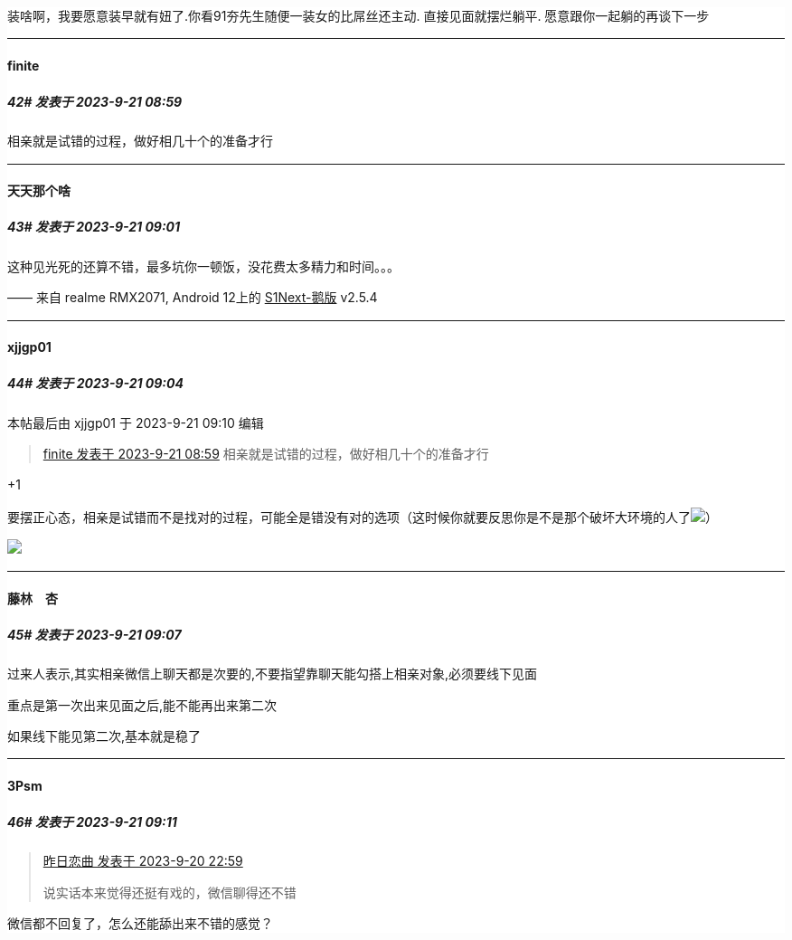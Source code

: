 装啥啊，我要愿意装早就有妞了.你看91夯先生随便一装女的比屌丝还主动. 直接见面就摆烂躺平. 愿意跟你一起躺的再谈下一步

*****

####  finite  
##### 42#       发表于 2023-9-21 08:59

相亲就是试错的过程，做好相几十个的准备才行

*****

####  天天那个啥  
##### 43#       发表于 2023-9-21 09:01

这种见光死的还算不错，最多坑你一顿饭，没花费太多精力和时间。。。

—— 来自 realme RMX2071, Android 12上的 [S1Next-鹅版](https://github.com/ykrank/S1-Next/releases) v2.5.4

*****

####  xjjgp01  
##### 44#       发表于 2023-9-21 09:04

 本帖最后由 xjjgp01 于 2023-9-21 09:10 编辑 
<blockquote><a href="httphttps://bbs.saraba1st.com/2b/forum.php?mod=redirect&amp;goto=findpost&amp;pid=62477889&amp;ptid=2153623" target="_blank">finite 发表于 2023-9-21 08:59</a>
相亲就是试错的过程，做好相几十个的准备才行</blockquote>
+1

要摆正心态，相亲是试错而不是找对的过程，可能全是错没有对的选项（这时候你就要反思你是不是那个破坏大环境的人了<img src="https://static.saraba1st.com/image/smiley/face2017/066.png" referrerpolicy="no-referrer">）

<img src="https://p.sda1.dev/13/23b0bcff6b52e0b6b43efa55ef001d06/CMP_20230921091037377.jpg" referrerpolicy="no-referrer">

*****

####  藤林　杏  
##### 45#       发表于 2023-9-21 09:07

过来人表示,其实相亲微信上聊天都是次要的,不要指望靠聊天能勾搭上相亲对象,必须要线下见面

重点是第一次出来见面之后,能不能再出来第二次

如果线下能见第二次,基本就是稳了

*****

####  3Psm  
##### 46#       发表于 2023-9-21 09:11

<blockquote><a href="httphttps://bbs.saraba1st.com/2b/forum.php?mod=redirect&amp;goto=findpost&amp;pid=62475836&amp;ptid=2153623" target="_blank">昨日恋曲 发表于 2023-9-20 22:59</a>

说实话本来觉得还挺有戏的，微信聊得还不错</blockquote>
微信都不回复了，怎么还能舔出来不错的感觉？
